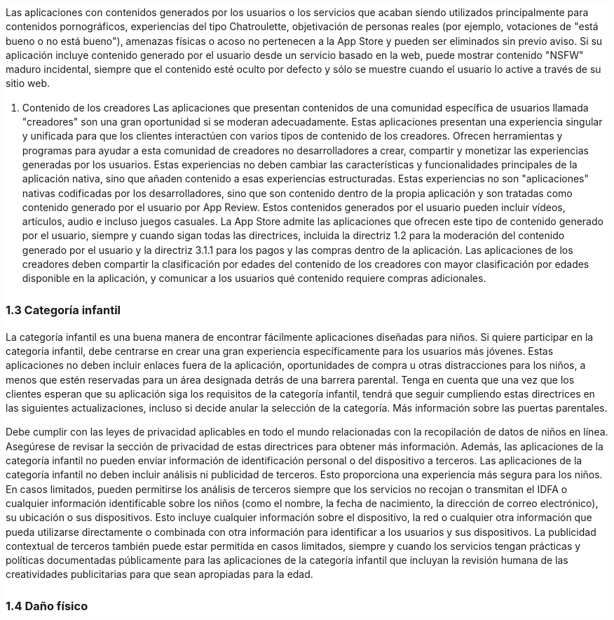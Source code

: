 Las aplicaciones con contenidos generados por los usuarios o los servicios que acaban siendo utilizados principalmente para contenidos pornográficos, experiencias del tipo Chatroulette, objetivación de personas reales (por ejemplo, votaciones de "está bueno o no está bueno"), amenazas físicas o acoso no pertenecen a la App Store y pueden ser eliminados sin previo aviso. Si su aplicación incluye contenido generado por el usuario desde un servicio basado en la web, puede mostrar contenido "NSFW" maduro incidental, siempre que el contenido esté oculto por defecto y sólo se muestre cuando el usuario lo active a través de su sitio web.

1. Contenido de los creadores
       Las aplicaciones que presentan contenidos de una comunidad específica de usuarios llamada "creadores" son una gran oportunidad si se moderan adecuadamente. Estas aplicaciones presentan una experiencia singular y unificada para que los clientes interactúen con varios tipos de contenido de los creadores. Ofrecen herramientas y programas para ayudar a esta comunidad de creadores no desarrolladores a crear, compartir y monetizar las experiencias generadas por los usuarios. Estas experiencias no deben cambiar las características y funcionalidades principales de la aplicación nativa, sino que añaden contenido a esas experiencias estructuradas. Estas experiencias no son "aplicaciones" nativas codificadas por los desarrolladores, sino que son contenido dentro de la propia aplicación y son tratadas como contenido generado por el usuario por App Review. Estos contenidos generados por el usuario pueden incluir vídeos, artículos, audio e incluso juegos casuales. La App Store admite las aplicaciones que ofrecen este tipo de contenido generado por el usuario, siempre y cuando sigan todas las directrices, incluida la directriz 1.2 para la moderación del contenido generado por el usuario y la directriz 3.1.1 para los pagos y las compras dentro de la aplicación. Las aplicaciones de los creadores deben compartir la clasificación por edades del contenido de los creadores con mayor clasificación por edades disponible en la aplicación, y comunicar a los usuarios qué contenido requiere compras adicionales.

### 1.3 Categoría infantil

La categoría infantil es una buena manera de encontrar fácilmente aplicaciones diseñadas para niños. Si quiere participar en la categoría infantil, debe centrarse en crear una gran experiencia específicamente para los usuarios más jóvenes. Estas aplicaciones no deben incluir enlaces fuera de la aplicación, oportunidades de compra u otras distracciones para los niños, a menos que estén reservadas para un área designada detrás de una barrera parental. Tenga en cuenta que una vez que los clientes esperan que su aplicación siga los requisitos de la categoría infantil, tendrá que seguir cumpliendo estas directrices en las siguientes actualizaciones, incluso si decide anular la selección de la categoría. Más información sobre las puertas parentales.

Debe cumplir con las leyes de privacidad aplicables en todo el mundo relacionadas con la recopilación de datos de niños en línea. Asegúrese de revisar la sección de privacidad de estas directrices para obtener más información. Además, las aplicaciones de la categoría infantil no pueden enviar información de identificación personal o del dispositivo a terceros. Las aplicaciones de la categoría infantil no deben incluir análisis ni publicidad de terceros. Esto proporciona una experiencia más segura para los niños. En casos limitados, pueden permitirse los análisis de terceros siempre que los servicios no recojan o transmitan el IDFA o cualquier información identificable sobre los niños (como el nombre, la fecha de nacimiento, la dirección de correo electrónico), su ubicación o sus dispositivos. Esto incluye cualquier información sobre el dispositivo, la red o cualquier otra información que pueda utilizarse directamente o combinada con otra información para identificar a los usuarios y sus dispositivos. La publicidad contextual de terceros también puede estar permitida en casos limitados, siempre y cuando los servicios tengan prácticas y políticas documentadas públicamente para las aplicaciones de la categoría infantil que incluyan la revisión humana de las creatividades publicitarias para que sean apropiadas para la edad.

### 1.4 Daño físico
